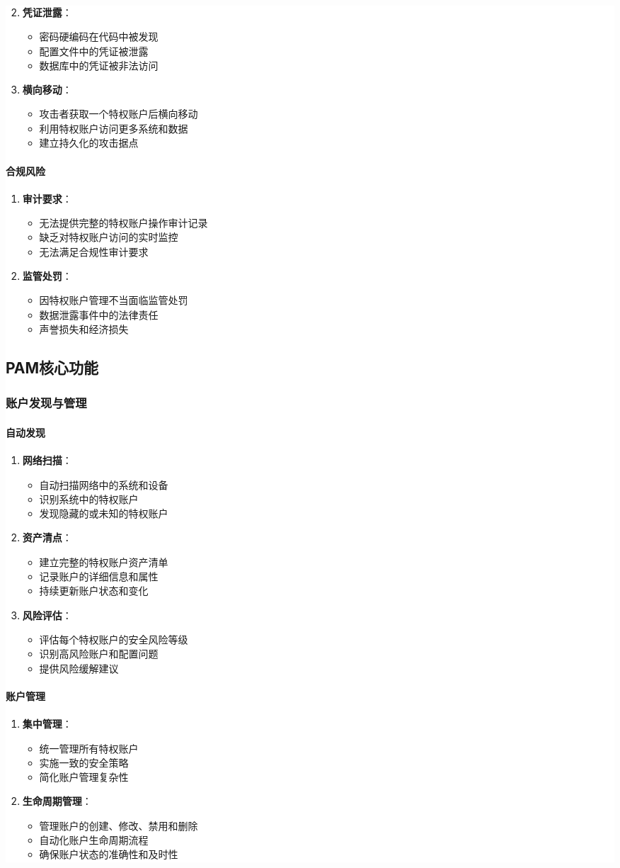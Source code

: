2. **凭证泄露**：
   - 密码硬编码在代码中被发现
   - 配置文件中的凭证被泄露
   - 数据库中的凭证被非法访问

3. **横向移动**：
   - 攻击者获取一个特权账户后横向移动
   - 利用特权账户访问更多系统和数据
   - 建立持久化的攻击据点

#### 合规风险

1. **审计要求**：
   - 无法提供完整的特权账户操作审计记录
   - 缺乏对特权账户访问的实时监控
   - 无法满足合规性审计要求

2. **监管处罚**：
   - 因特权账户管理不当面临监管处罚
   - 数据泄露事件中的法律责任
   - 声誉损失和经济损失

## PAM核心功能

### 账户发现与管理

#### 自动发现

1. **网络扫描**：
   - 自动扫描网络中的系统和设备
   - 识别系统中的特权账户
   - 发现隐藏的或未知的特权账户

2. **资产清点**：
   - 建立完整的特权账户资产清单
   - 记录账户的详细信息和属性
   - 持续更新账户状态和变化

3. **风险评估**：
   - 评估每个特权账户的安全风险等级
   - 识别高风险账户和配置问题
   - 提供风险缓解建议

#### 账户管理

1. **集中管理**：
   - 统一管理所有特权账户
   - 实施一致的安全策略
   - 简化账户管理复杂性

2. **生命周期管理**：
   - 管理账户的创建、修改、禁用和删除
   - 自动化账户生命周期流程
   - 确保账户状态的准确性和及时性
